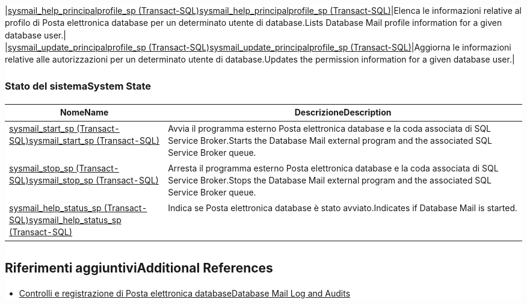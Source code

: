 |[<span data-ttu-id="d7e52-214">sysmail_help_principalprofile_sp (Transact-SQL)</span><span class="sxs-lookup"><span data-stu-id="d7e52-214">sysmail_help_principalprofile_sp (Transact-SQL)</span></span>](/sql/relational-databases/system-stored-procedures/sysmail-help-principalprofile-sp-transact-sql)|<span data-ttu-id="d7e52-215">Elenca le informazioni relative al profilo di Posta elettronica database per un determinato utente di database.</span><span class="sxs-lookup"><span data-stu-id="d7e52-215">Lists Database Mail profile information for a given database user.</span></span>|  
|[<span data-ttu-id="d7e52-216">sysmail_update_principalprofile_sp (Transact-SQL)</span><span class="sxs-lookup"><span data-stu-id="d7e52-216">sysmail_update_principalprofile_sp (Transact-SQL)</span></span>](/sql/relational-databases/system-stored-procedures/sysmail-update-principalprofile-sp-transact-sql)|<span data-ttu-id="d7e52-217">Aggiorna le informazioni relative alle autorizzazioni per un determinato utente di database.</span><span class="sxs-lookup"><span data-stu-id="d7e52-217">Updates the permission information for a given database user.</span></span>|  
  
### <a name="system-state"></a><span data-ttu-id="d7e52-218">Stato del sistema</span><span class="sxs-lookup"><span data-stu-id="d7e52-218">System State</span></span>  
  
|<span data-ttu-id="d7e52-219">Nome</span><span class="sxs-lookup"><span data-stu-id="d7e52-219">Name</span></span>|<span data-ttu-id="d7e52-220">Descrizione</span><span class="sxs-lookup"><span data-stu-id="d7e52-220">Description</span></span>|  
|----------|-----------------|  
|[<span data-ttu-id="d7e52-221">sysmail_start_sp &#40;Transact-SQL&#41;</span><span class="sxs-lookup"><span data-stu-id="d7e52-221">sysmail_start_sp &#40;Transact-SQL&#41;</span></span>](/sql/relational-databases/system-stored-procedures/sysmail-start-sp-transact-sql)|<span data-ttu-id="d7e52-222">Avvia il programma esterno Posta elettronica database e la coda associata di SQL Service Broker.</span><span class="sxs-lookup"><span data-stu-id="d7e52-222">Starts the Database Mail external program and the associated SQL Service Broker queue.</span></span>|  
|[<span data-ttu-id="d7e52-223">sysmail_stop_sp &#40;Transact-SQL&#41;</span><span class="sxs-lookup"><span data-stu-id="d7e52-223">sysmail_stop_sp &#40;Transact-SQL&#41;</span></span>](/sql/relational-databases/system-stored-procedures/sysmail-stop-sp-transact-sql)|<span data-ttu-id="d7e52-224">Arresta il programma esterno Posta elettronica database e la coda associata di SQL Service Broker.</span><span class="sxs-lookup"><span data-stu-id="d7e52-224">Stops the Database Mail external program and the associated SQL Service Broker queue.</span></span>|  
|[<span data-ttu-id="d7e52-225">sysmail_help_status_sp &#40;Transact-SQL&#41;</span><span class="sxs-lookup"><span data-stu-id="d7e52-225">sysmail_help_status_sp &#40;Transact-SQL&#41;</span></span>](/sql/relational-databases/system-stored-procedures/sysmail-help-status-sp-transact-sql)|<span data-ttu-id="d7e52-226">Indica se Posta elettronica database è stato avviato.</span><span class="sxs-lookup"><span data-stu-id="d7e52-226">Indicates if Database Mail is started.</span></span>|  
  
##  <a name="additional-references"></a><a name="RelatedContent"></a> <span data-ttu-id="d7e52-227">Riferimenti aggiuntivi</span><span class="sxs-lookup"><span data-stu-id="d7e52-227">Additional References</span></span>  
  
-   [<span data-ttu-id="d7e52-228">Controlli e registrazione di Posta elettronica database</span><span class="sxs-lookup"><span data-stu-id="d7e52-228">Database Mail Log and Audits</span></span>](database-mail-log-and-audits.md)  
  
  
  
